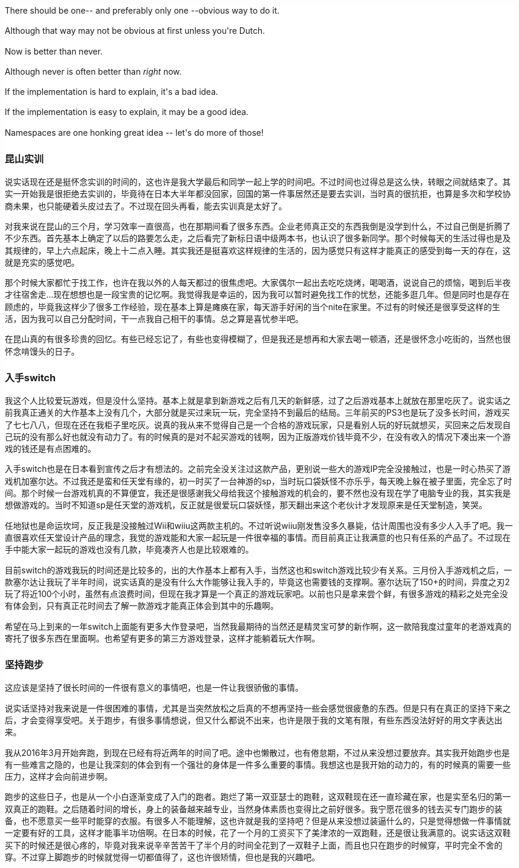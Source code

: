 There should be one-- and preferably only one --obvious way to do it. 

Although that way may not be obvious at first unless you're Dutch. 

Now is better than never. 

Although never is often better than *right* now. 

If the implementation is hard to explain, it's a bad idea. 

If the implementation is easy to explain, it may be a good idea. 

Namespaces are one honking great idea -- let's do more of those! 

### 昆山实训

说实话现在还是挺怀念实训的时间的，这也许是我大学最后和同学一起上学的时间吧。不过时间也过得总是这么快，转眼之间就结束了。其实一开始我是很拒绝去实训的，毕竟待在日本大半年都没回家，回国的第一件事居然还是要去实训，当时真的很抗拒，也算是多次和学校协商未果，也只能硬着头皮过去了。不过现在回头再看，能去实训真是太好了。 

对我来说在昆山的三个月，学习效率一直很高，也在那期间看了很多东西。企业老师真正交的东西我倒是没学到什么，不过自己倒是折腾了不少东西。首先基本上确定了以后的路要怎么走，之后看完了新标日语中级两本书，也认识了很多新同学。那个时候每天的生活过得也是及其规律的，早上六点起床，晚上十二点入睡。其实我还是挺喜欢这样规律的生活的，因为感觉只有这样才能真正的感受到每一天的存在，这就是充实的感觉吧。 

那个时候大家都忙于找工作，也许在我以外的人每天都过的很焦虑吧。大家偶尔一起出去吃吃烧烤，喝喝酒，说说自己的烦恼，喝到后半夜才往宿舍走...现在想想也是一段宝贵的记忆啊。我觉得我是幸运的，因为我可以暂时避免找工作的忧愁，还能多逛几年。但是同时也是存在顾虑的，毕竟我这样少了很多工作经验，现在基本上算是瘫痪在家，每天游手好闲的当个nite在家里。不过有的时候还是很享受这样的生活，因为我可以自己分配时间，干一点我自己相干的事情。总之算是喜忧参半吧。 

在昆山真的有很多珍贵的回忆。有些已经忘记了，有些也变得模糊了，但是我还是想再和大家去喝一顿酒，还是很怀念小吃街的，当然也很怀念啃馒头的日子。

### 入手switch

我这个人比较爱玩游戏，但是没什么坚持。基本上就是拿到新游戏之后有几天的新鲜感，过了之后游戏基本上就放在那里吃灰了。说实话之前我真正通关的大作基本上没有几个，大部分就是买过来玩一玩，完全坚持不到最后的结局。三年前买的PS3也是玩了没多长时间，游戏买了七七八八，但现在还在我柜子里吃灰。说真的我从来不觉得自己是一个合格的游戏玩家，只是看别人玩的好玩就想买，买回来之后发现自己玩的没有那么好也就没有动力了。有的时候真的是对不起买游戏的钱啊，因为正版游戏价钱毕竟不少，在没有收入的情况下凑出来一个游戏的钱还是有点困难的。 

入手switch也是在日本看到宣传之后才有想法的。之前完全没关注过这款产品，更别说一些大的游戏IP完全没接触过，也是一时心热买了游戏机加塞尔达。不过我还是蛮和任天堂有缘的，初一时买了一台神游的sp，当时玩口袋妖怪不亦乐乎，每天晚上躲在被子里面，完全忘了时间。那个时候一台游戏机真的不算便宜，我还是很感谢我父母给我这个接触游戏的机会的，要不然也没有现在学了电脑专业的我，其实我是想做游戏的。当时不知道sp是任天堂的游戏机，反正就是很爱玩口袋妖怪，那天翻出来这个老伙计才发现原来是任天堂制造，笑哭。 

任地狱也是命运坎坷，反正我是没接触过Wii和wiiu这两款主机的。不过听说wiiu刚发售没多久暴毙，估计周围也没有多少人入手了吧。我一直很喜欢任天堂设计产品的理念，我觉的游戏能和大家一起玩是一件很幸福的事情。而目前真正让我满意的也只有任系的产品了。不过现在手中能大家一起玩的游戏也没有几款，毕竟凑齐人也是比较艰难的。 

目前switch的游戏我玩的时间还是比较多的，出的大作基本上都有入手，当然这也和switch游戏比较少有关系。三月份入手游戏机之后，一款塞尔达让我玩了半年时间，说实话真的是没有什么大作能够让我入手的，毕竟这也需要钱的支撑啊。塞尔达玩了150+的时间，异度之刃2玩了将近100个小时，虽然有点浪费时间，但现在我才算是一个真正的游戏玩家吧。以前也只是拿来尝个鲜，有很多游戏的精彩之处完全没有体会到，只有真正花时间去了解一款游戏才能真正体会到其中的乐趣啊。 

希望在马上到来的一年switch上面能有更多大作登录吧，当然我最期待的当然还是精灵宝可梦的新作啊，这一款陪我度过童年的老游戏真的寄托了很多东西在里面啊。也希望有更多的第三方游戏登录，这样才能躺着玩大作啊。

### 坚持跑步

这应该是坚持了很长时间的一件很有意义的事情吧，也是一件让我很骄傲的事情。 

说实话坚持对我来说是一件很困难的事情，尤其是当突然放松之后真的不想再坚持一些会感觉很疲惫的东西。但是只有在真正的坚持下来之后，才会变得享受吧。关于跑步，有很多事情想说，但又什么都说不出来，也许是限于我的文笔有限，有些东西没法好好的用文字表达出来。 

我从2016年3月开始奔跑，到现在已经有将近两年的时间了吧。途中也懒散过，也有倦怠期，不过从来没想过要放弃。其实我开始跑步也是有一些难言之隐的，也是让我深刻的体会到有一个强壮的身体是一件多么重要的事情。我想这也是我开始的动力的，有的时候真的需要一些压力，这样才会向前进步啊。 

跑步的这些日子，也是从一个小白逐渐变成了入门的跑者。跑烂了第一双亚瑟士的跑鞋，这双鞋现在还一直珍藏在家，也是实至名归的第一双真正的跑鞋。之后随着时间的增长，身上的装备越来越专业，当然身体素质也变得比之前好很多。我宁愿花很多的钱去买专门跑步的装备，也不愿意买一些平时能穿的衣服。有很多人不能理解，这也许就是我的坚持吧？但是从来没想过装逼什么的，只是觉得想做一件事情就一定要有好的工具，这样才能事半功倍啊。在日本的时候，花了一个月的工资买下了美津浓的一双跑鞋，还是很让我满意的。说实话这双鞋买下的时候还是很心疼的，毕竟对我来说辛辛苦苦干了半个月的时间全花到了一双鞋子上面，而且也只在跑步的时候穿，平时完全不舍的穿。不过穿上脚跑步的时候就觉得一切都值得了，这也许很矫情，但也是我的兴趣吧。 
